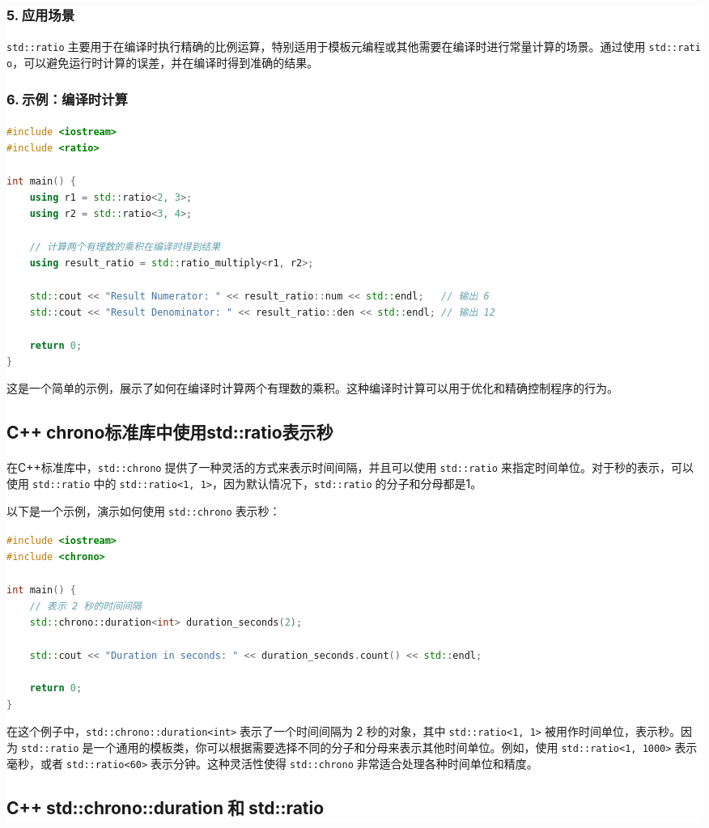 ### 5. 应用场景

`std::ratio` 主要用于在编译时执行精确的比例运算，特别适用于模板元编程或其他需要在编译时进行常量计算的场景。通过使用 `std::ratio`，可以避免运行时计算的误差，并在编译时得到准确的结果。

### 6. 示例：编译时计算

```cpp
#include <iostream>
#include <ratio>

int main() {
    using r1 = std::ratio<2, 3>;
    using r2 = std::ratio<3, 4>;

    // 计算两个有理数的乘积在编译时得到结果
    using result_ratio = std::ratio_multiply<r1, r2>;

    std::cout << "Result Numerator: " << result_ratio::num << std::endl;   // 输出 6
    std::cout << "Result Denominator: " << result_ratio::den << std::endl; // 输出 12

    return 0;
}
```

这是一个简单的示例，展示了如何在编译时计算两个有理数的乘积。这种编译时计算可以用于优化和精确控制程序的行为。

## C++ chrono标准库中使用std::ratio表示秒

在C++标准库中，`std::chrono` 提供了一种灵活的方式来表示时间间隔，并且可以使用 `std::ratio` 来指定时间单位。对于秒的表示，可以使用 `std::ratio` 中的 `std::ratio<1, 1>`，因为默认情况下，`std::ratio` 的分子和分母都是1。

以下是一个示例，演示如何使用 `std::chrono` 表示秒：

```cpp
#include <iostream>
#include <chrono>

int main() {
    // 表示 2 秒的时间间隔
    std::chrono::duration<int> duration_seconds(2);

    std::cout << "Duration in seconds: " << duration_seconds.count() << std::endl;

    return 0;
}
```

在这个例子中，`std::chrono::duration<int>` 表示了一个时间间隔为 2 秒的对象，其中 `std::ratio<1, 1>` 被用作时间单位，表示秒。因为 `std::ratio` 是一个通用的模板类，你可以根据需要选择不同的分子和分母来表示其他时间单位。例如，使用 `std::ratio<1, 1000>` 表示毫秒，或者 `std::ratio<60>` 表示分钟。这种灵活性使得 `std::chrono` 非常适合处理各种时间单位和精度。

## C++ std::chrono::duration 和 std::ratio 
